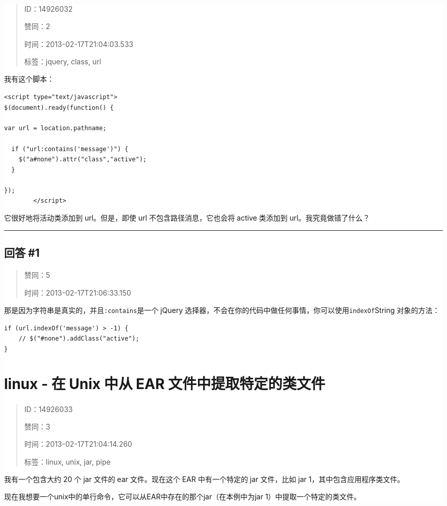 > ID：14926032
> 
> 赞同：2
> 
> 时间：2013-02-17T21:04:03.533
> 
> 标签：jquery, class, url

我有这个脚本：

```
<script type="text/javascript">
$(document).ready(function() {

var url = location.pathname;

  if ("url:contains('message')") {
    $("a#none").attr("class","active");
  }

});        
        </script> 
```

它很好地将活动类添加到 url。但是，即使 url 不包含路径消息，它也会将 active 类添加到 url。我究竟做错了什么？

* * *

## 回答 #1

> 赞同：5
> 
> 时间：2013-02-17T21:06:33.150

那是因为字符串是真实的，并且`:contains`是一个 jQuery 选择器，不会在你的代码中做任何事情，你可以使用`indexOf`String 对象的方法：

```
if (url.indexOf('message') > -1) {
    // $("#none").addClass("active");
} 
```

# linux - 在 Unix 中从 EAR 文件中提取特定的类文件

> ID：14926033
> 
> 赞同：3
> 
> 时间：2013-02-17T21:04:14.260
> 
> 标签：linux, unix, jar, pipe

我有一个包含大约 20 个 jar 文件的 ear 文件。现在这个 EAR 中有一个特定的 jar 文件，比如 jar 1，其中包含应用程序类文件。

现在我想要一个unix中的单行命令，它可以从EAR中存在的那个jar（在本例中为jar 1）中提取一个特定的类文件。
